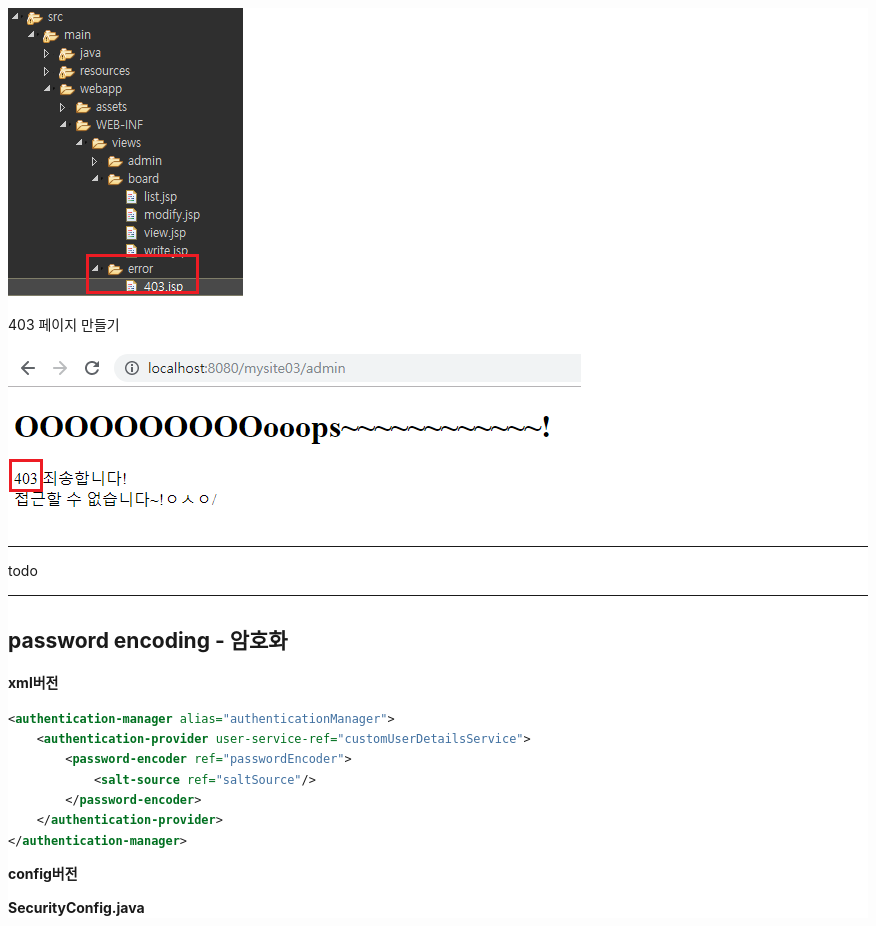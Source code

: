 ![1563423284992](assets/1563423284992.png)

403 페이지 만들기

![1563423316386](assets/1563423316386.png)

---

todo

---

## password encoding - 암호화

**xml버전**

```xml
<authentication-manager alias="authenticationManager">
    <authentication-provider user-service-ref="customUserDetailsService">
        <password-encoder ref="passwordEncoder">				
            <salt-source ref="saltSource"/>						
        </password-encoder>
    </authentication-provider>
</authentication-manager>
```



**config버전**

**SecurityConfig.java**
